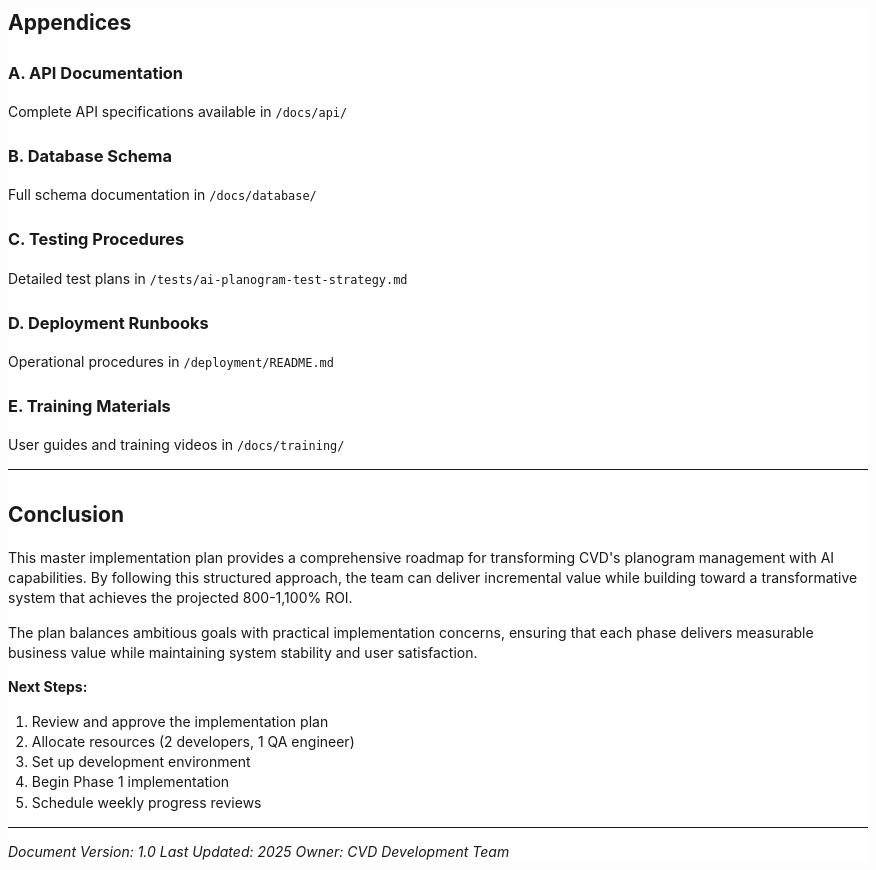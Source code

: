 
## Appendices

### A. API Documentation
Complete API specifications available in `/docs/api/`

### B. Database Schema
Full schema documentation in `/docs/database/`

### C. Testing Procedures
Detailed test plans in `/tests/ai-planogram-test-strategy.md`

### D. Deployment Runbooks
Operational procedures in `/deployment/README.md`

### E. Training Materials
User guides and training videos in `/docs/training/`

---

## Conclusion

This master implementation plan provides a comprehensive roadmap for transforming CVD's planogram management with AI capabilities. By following this structured approach, the team can deliver incremental value while building toward a transformative system that achieves the projected 800-1,100% ROI.

The plan balances ambitious goals with practical implementation concerns, ensuring that each phase delivers measurable business value while maintaining system stability and user satisfaction.

**Next Steps:**
1. Review and approve the implementation plan
2. Allocate resources (2 developers, 1 QA engineer)
3. Set up development environment
4. Begin Phase 1 implementation
5. Schedule weekly progress reviews

---

*Document Version: 1.0*
*Last Updated: 2025*
*Owner: CVD Development Team*